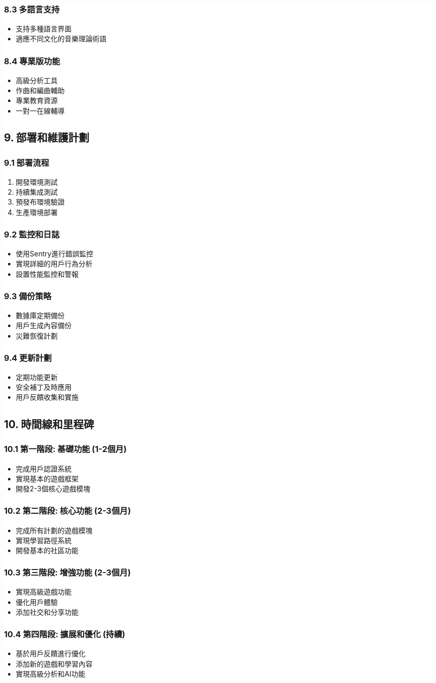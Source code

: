 ### 8.3 多語言支持
- 支持多種語言界面
- 適應不同文化的音樂理論術語

### 8.4 專業版功能
- 高級分析工具
- 作曲和編曲輔助
- 專業教育資源
- 一對一在線輔導

## 9. 部署和維護計劃

### 9.1 部署流程
1. 開發環境測試
2. 持續集成測試
3. 預發布環境驗證
4. 生產環境部署

### 9.2 監控和日誌
- 使用Sentry進行錯誤監控
- 實現詳細的用戶行為分析
- 設置性能監控和警報

### 9.3 備份策略
- 數據庫定期備份
- 用戶生成內容備份
- 災難恢復計劃

### 9.4 更新計劃
- 定期功能更新
- 安全補丁及時應用
- 用戶反饋收集和實施

## 10. 時間線和里程碑

### 10.1 第一階段: 基礎功能 (1-2個月)
- 完成用戶認證系統
- 實現基本的遊戲框架
- 開發2-3個核心遊戲模塊

### 10.2 第二階段: 核心功能 (2-3個月)
- 完成所有計劃的遊戲模塊
- 實現學習路徑系統
- 開發基本的社區功能

### 10.3 第三階段: 增強功能 (2-3個月)
- 實現高級遊戲功能
- 優化用戶體驗
- 添加社交和分享功能

### 10.4 第四階段: 擴展和優化 (持續)
- 基於用戶反饋進行優化
- 添加新的遊戲和學習內容
- 實現高級分析和AI功能